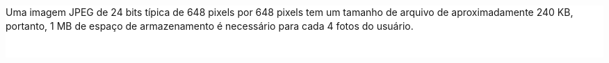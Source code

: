 Uma imagem JPEG de 24 bits típica de 648 pixels por 648 pixels tem um tamanho de arquivo de aproximadamente 240 KB, portanto, 1 MB de espaço de armazenamento é necessário para cada 4 fotos do usuário.

</div>

</div>

</div>

<span> </span>

</div>

</div>

</div>

